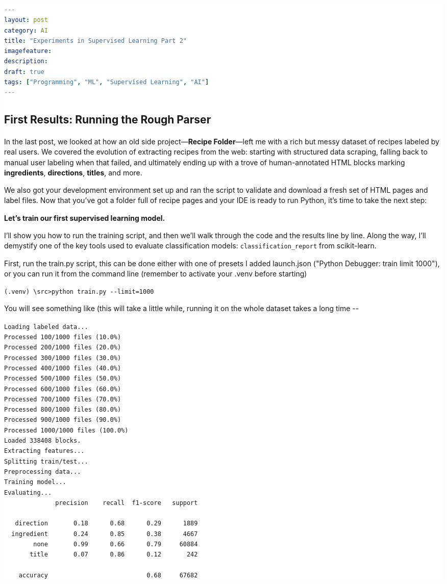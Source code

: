 ```yaml
---
layout: post
category: AI
title: "Experiments in Supervised Learning Part 2"
imagefeature:
description: 
draft: true
tags: ["Programming", "ML", "Supervised Learning", "AI"]
---
```

## First Results: Running the Rough Parser

In the last post, we looked at how an old side project—**Recipe Folder**—left me with a rich but messy dataset of recipes labeled by real users. We covered the evolution of extracting recipes from the web: starting with structured data scraping, falling back to manual user labeling when that failed, and ultimately ending up with a trove of human-annotated HTML blocks marking **ingredients**, **directions**, **titles**, and more.

We also got your development environment set up and ran the script to validate and download a fresh set of HTML pages and label files. Now that you’ve got a folder full of recipe pages and your IDE is ready to run Python, it’s time to take the next step:

**Let’s train our first supervised learning model.**

I’ll show you how to run the training script, and then we’ll walk through the code and the results line by line. Along the way, I’ll demystify one of the key tools used to evaluate classification models: `classification_report` from scikit-learn.

First, run the train.py script, this can be done either with one of presets I added launch.json ("Python Debugger: train limit 1000"), or you can run it from the command line (remember to activate your .venv before starting)

```
(.venv) \src>python train.py --limit=1000
```

You will see something like (this will take a little while, running it on the whole dataset takes a long time -- 

```
Loading labeled data...
Processed 100/1000 files (10.0%)
Processed 200/1000 files (20.0%)
Processed 300/1000 files (30.0%)
Processed 400/1000 files (40.0%)
Processed 500/1000 files (50.0%)
Processed 600/1000 files (60.0%)
Processed 700/1000 files (70.0%)
Processed 800/1000 files (80.0%)
Processed 900/1000 files (90.0%)
Processed 1000/1000 files (100.0%)
Loaded 338408 blocks.
Extracting features...
Splitting train/test...
Preprocessing data...
Training model...
Evaluating...
              precision    recall  f1-score   support

   direction       0.18      0.68      0.29      1889
  ingredient       0.24      0.85      0.38      4667
        none       0.99      0.66      0.79     60884
       title       0.07      0.86      0.12       242

    accuracy                           0.68     67682
```